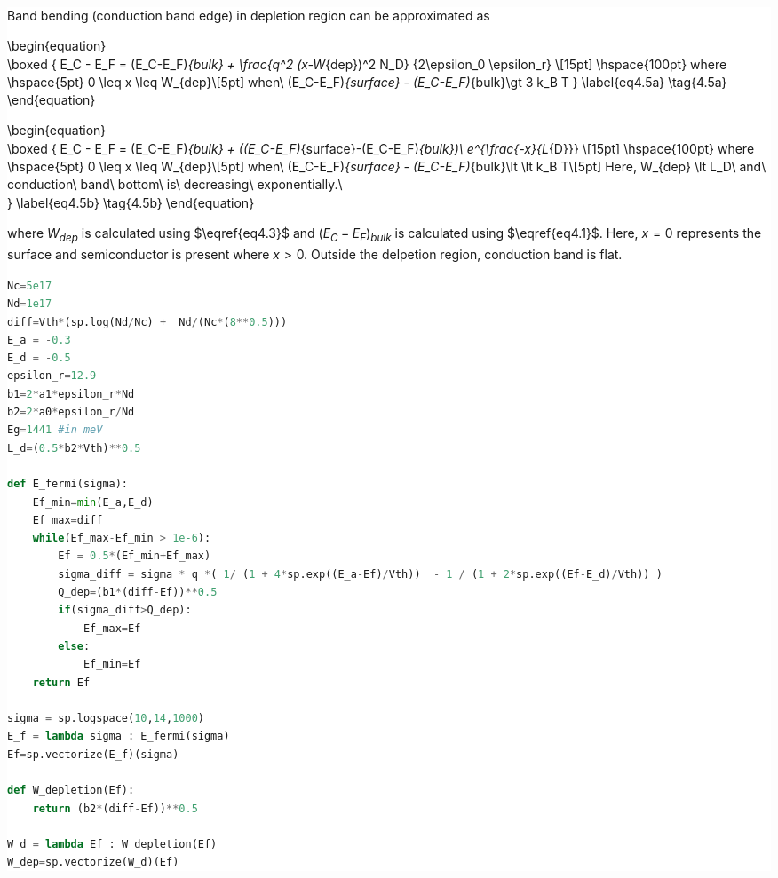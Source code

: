 Band bending (conduction band edge) in depletion region can be approximated as 

\begin{equation}  
  \boxed {
               E_C - E_F =  (E_C-E_F)_{bulk} + \frac{q^2 (x-W_{dep})^2 N_D} {2\epsilon_0 \epsilon_r} \\[15pt]
               \hspace{100pt} where \hspace{5pt} 0 \leq x \leq W_{dep}\\[5pt]
                when\ (E_C-E_F)_{surface} - (E_C-E_F)_{bulk}\gt 3 k_B T
          } 
\label{eq4.5a}
\tag{4.5a}
\end{equation}

\begin{equation}  
  \boxed {
               E_C - E_F = (E_C-E_F)_{bulk} + ((E_C-E_F)_{surface}-(E_C-E_F)_{bulk})\ e^{\frac{-x}{L_{D}}}  \\[15pt]
               \hspace{100pt} where \hspace{5pt} 0 \leq x \leq W_{dep}\\[5pt]
               when\ (E_C-E_F)_{surface} - (E_C-E_F)_{bulk}\lt \lt k_B T\\[5pt]
               Here, W_{dep} \lt L_D\ and\ conduction\ band\ bottom\ is\ decreasing\ exponentially.\   
      } 
\label{eq4.5b}
\tag{4.5b}
\end{equation}


where $W_{dep}$ is calculated using $\eqref{eq4.3}$ and $(E_C-E_F)_{bulk}$ is calculated using $\eqref{eq4.1}$.
Here, $x=0$ represents the surface and semiconductor is present where $x>0$. Outside the delpetion region, conduction band is flat.


```python
Nc=5e17
Nd=1e17
diff=Vth*(sp.log(Nd/Nc) +  Nd/(Nc*(8**0.5)))
E_a = -0.3
E_d = -0.5
epsilon_r=12.9
b1=2*a1*epsilon_r*Nd
b2=2*a0*epsilon_r/Nd
Eg=1441 #in meV
L_d=(0.5*b2*Vth)**0.5

def E_fermi(sigma):
    Ef_min=min(E_a,E_d)
    Ef_max=diff
    while(Ef_max-Ef_min > 1e-6):
        Ef = 0.5*(Ef_min+Ef_max)      
        sigma_diff = sigma * q *( 1/ (1 + 4*sp.exp((E_a-Ef)/Vth))  - 1 / (1 + 2*sp.exp((Ef-E_d)/Vth)) )
        Q_dep=(b1*(diff-Ef))**0.5
        if(sigma_diff>Q_dep):
            Ef_max=Ef
        else:
            Ef_min=Ef
    return Ef
    
sigma = sp.logspace(10,14,1000)
E_f = lambda sigma : E_fermi(sigma)
Ef=sp.vectorize(E_f)(sigma)

def W_depletion(Ef):
    return (b2*(diff-Ef))**0.5

W_d = lambda Ef : W_depletion(Ef)
W_dep=sp.vectorize(W_d)(Ef)
```